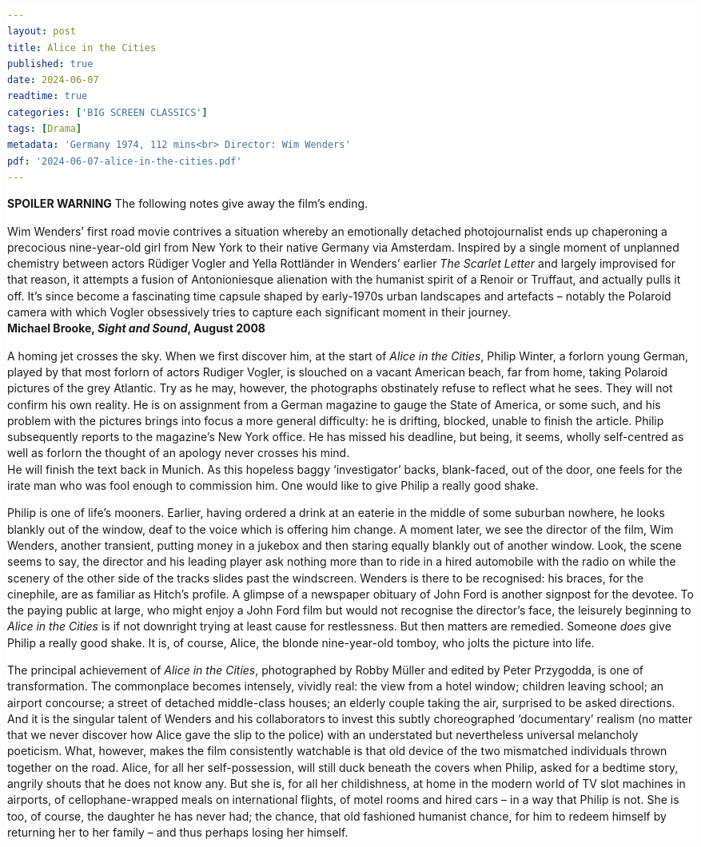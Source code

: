 ```yaml
---
layout: post
title: Alice in the Cities
published: true
date: 2024-06-07
readtime: true
categories: ['BIG SCREEN CLASSICS']
tags: [Drama]
metadata: 'Germany 1974, 112 mins<br> Director: Wim Wenders'
pdf: '2024-06-07-alice-in-the-cities.pdf'
---
```


**SPOILER WARNING** The following notes give away the film’s ending.

Wim Wenders’ first road movie contrives a situation whereby an emotionally detached photojournalist ends up chaperoning a precocious nine-year-old girl from New York to their native Germany via Amsterdam. Inspired by a single moment of unplanned chemistry between actors Rüdiger Vogler and Yella Rottländer in Wenders’ earlier _The Scarlet Letter_ and largely improvised for that reason, it attempts a fusion of Antonioniesque alienation with the humanist spirit of a Renoir or Truffaut, and actually pulls it off. It’s since become a fascinating time capsule shaped by early-1970s urban landscapes and artefacts – notably the Polaroid camera with which Vogler obsessively tries to capture each significant moment in their journey.  
**Michael Brooke, _Sight and Sound_, August 2008**  

A homing jet crosses the sky. When we first discover him, at the start of _Alice in the Cities_, Philip Winter, a forlorn young German, played by that most forlorn of actors Rudiger Vogler, is slouched on a vacant American beach, far from home, taking Polaroid pictures of the grey Atlantic. Try as he may, however, the photographs obstinately refuse to reflect what he sees. They will not confirm his own reality. He is on assignment from a German magazine to gauge the State of America, or some such, and his problem with the pictures brings into focus a more general difficulty: he is drifting, blocked, unable to finish the article. Philip subsequently reports to the magazine’s New York office. He has missed his deadline, but being, it seems, wholly self-centred as well as forlorn the thought of an apology never crosses his mind.  
He will finish the text back in Munich. As this hopeless baggy ‘investigator’ backs, blank-faced, out of the door, one feels for the irate man who was fool enough to commission him. One would like to give Philip a really good shake.

Philip is one of life’s mooners. Earlier, having ordered a drink at an eaterie in the middle of some suburban nowhere, he looks blankly out of the window, deaf to the voice which is offering him change. A moment later, we see the director of the film, Wim Wenders, another transient, putting money in a jukebox and then staring equally blankly out of another window. Look, the scene seems to say, the director and his leading player ask nothing more than to ride in a hired automobile with the radio on while the scenery of the other side of the tracks slides past the windscreen. Wenders is there to be recognised: his braces, for the cinephile, are as familiar as Hitch’s profile. A glimpse of a newspaper obituary of John Ford is another signpost for the devotee. To the paying public at large, who might enjoy a John Ford film but would not recognise the director’s face, the leisurely beginning to _Alice in the Cities_ is if not downright trying at least cause for restlessness. But then matters are remedied. Someone _does_ give Philip a really good shake. It is, of course, Alice, the blonde nine-year-old tomboy, who jolts the picture into life.

The principal achievement of _Alice in the Cities_, photographed by Robby Müller and edited by Peter Przygodda, is one of transformation. The commonplace becomes intensely, vividly real: the view from a hotel window; children leaving school; an airport concourse; a street of detached middle-class houses; an elderly couple taking the air, surprised to be asked directions. And it is the singular talent of Wenders and his collaborators to invest this subtly choreographed ‘documentary’ realism (no matter that we never discover how Alice gave the slip to the police) with an understated but nevertheless universal melancholy poeticism. What, however, makes the film consistently watchable is that old device of the two mismatched individuals thrown together on the road. Alice, for all her self-possession, will still duck beneath the covers when Philip, asked for a bedtime story, angrily shouts that he does not know any. But she is, for all her childishness, at home in the modern world of TV slot machines in airports, of cellophane-wrapped meals on international flights, of motel rooms and hired cars – in a way that Philip is not. She is too, of course, the daughter he has never had; the chance, that old fashioned humanist chance, for him to redeem himself by returning her to her family – and thus perhaps losing her himself.  